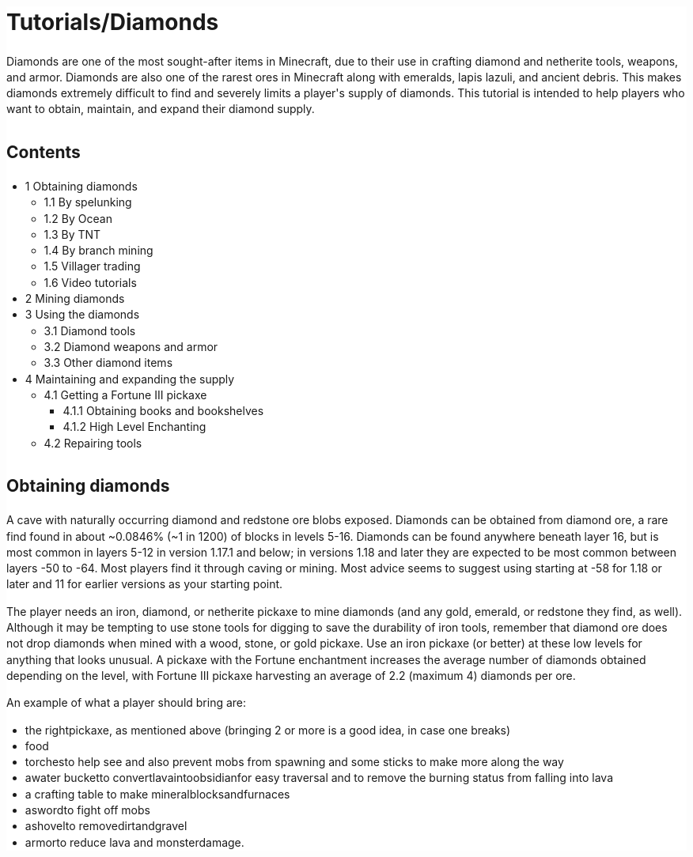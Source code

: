 # Tutorials/Diamonds
Diamonds are one of the most sought-after items in Minecraft, due to their use in crafting diamond and netherite tools, weapons, and armor. Diamonds are also one of the rarest ores in Minecraft along with emeralds, lapis lazuli, and ancient debris. This makes diamonds extremely difficult to find and severely limits a player's supply of diamonds. This tutorial is intended to help players who want to obtain, maintain, and expand their diamond supply.

## Contents
- 1 Obtaining diamonds
	- 1.1 By spelunking
	- 1.2 By Ocean
	- 1.3 By TNT
	- 1.4 By branch mining
	- 1.5 Villager trading
	- 1.6 Video tutorials
- 2 Mining diamonds
- 3 Using the diamonds
	- 3.1 Diamond tools
	- 3.2 Diamond weapons and armor
	- 3.3 Other diamond items
- 4 Maintaining and expanding the supply
	- 4.1 Getting a Fortune III pickaxe
		- 4.1.1 Obtaining books and bookshelves
		- 4.1.2 High Level Enchanting
	- 4.2 Repairing tools

## Obtaining diamonds
A cave with naturally occurring diamond and redstone ore blobs exposed.
Diamonds can be obtained from diamond ore, a rare find found in about ~0.0846% (~1 in 1200) of blocks in levels 5-16. Diamonds can be found anywhere beneath layer 16, but is most common in layers 5-12 in version 1.17.1 and below; in versions 1.18 and later they are expected to be most common between layers -50 to -64. Most players find it through caving or mining. Most advice seems to suggest using starting at -58 for 1.18 or later and 11 for earlier versions as your starting point.

The player needs an iron, diamond, or netherite pickaxe to mine diamonds (and any gold, emerald, or redstone they find, as well). Although it may be tempting to use stone tools for digging to save the durability of iron tools, remember that diamond ore does not drop diamonds when mined with a wood, stone, or gold pickaxe. Use an iron pickaxe (or better) at these low levels for anything that looks unusual. A pickaxe with the Fortune enchantment increases the average number of diamonds obtained depending on the level, with Fortune III pickaxe harvesting an average of 2.2 (maximum 4) diamonds per ore.

An example of what a player should bring are:

- the rightpickaxe, as mentioned above (bringing 2 or more is a good idea, in case one breaks)
- food
- torchesto help see and also prevent mobs from spawning and some sticks to make more along the way
- awater bucketto convertlavaintoobsidianfor easy traversal and to remove the burning status from falling into lava
- a crafting table to make mineralblocksandfurnaces
- aswordto fight off mobs
- ashovelto removedirtandgravel
- armorto reduce lava and monsterdamage.

